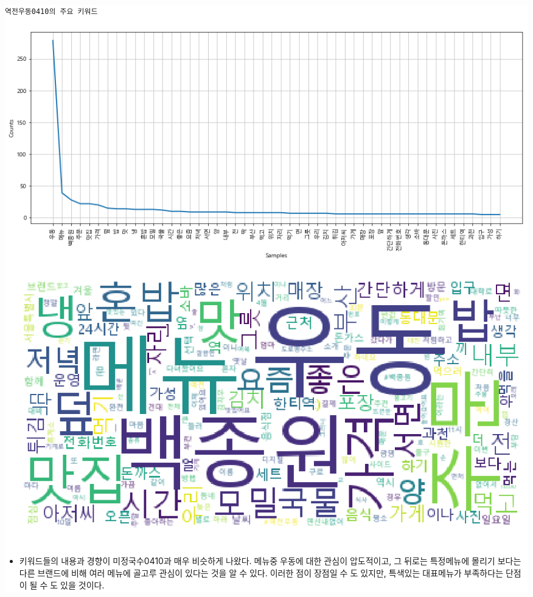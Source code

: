     역전우동0410의 주요 키워드
    


![png](readme_files/readme_58_1.png)



![png](readme_files/readme_58_2.png)


* 키워드들의 내용과 경향이 미정국수0410과 매우 비슷하게 나왔다. 메뉴중 우동에 대한 관심이 압도적이고, 그 뒤로는 특정메뉴에 몰리기 보다는 다른 브랜드에 비해 여러 메뉴에 골고루 관심이 있다는 것을 알 수 있다. 이러한 점이 장점일 수 도 있지만, 특색있는 대표메뉴가 부족하다는 단점이 될 수 도 있을 것이다.
